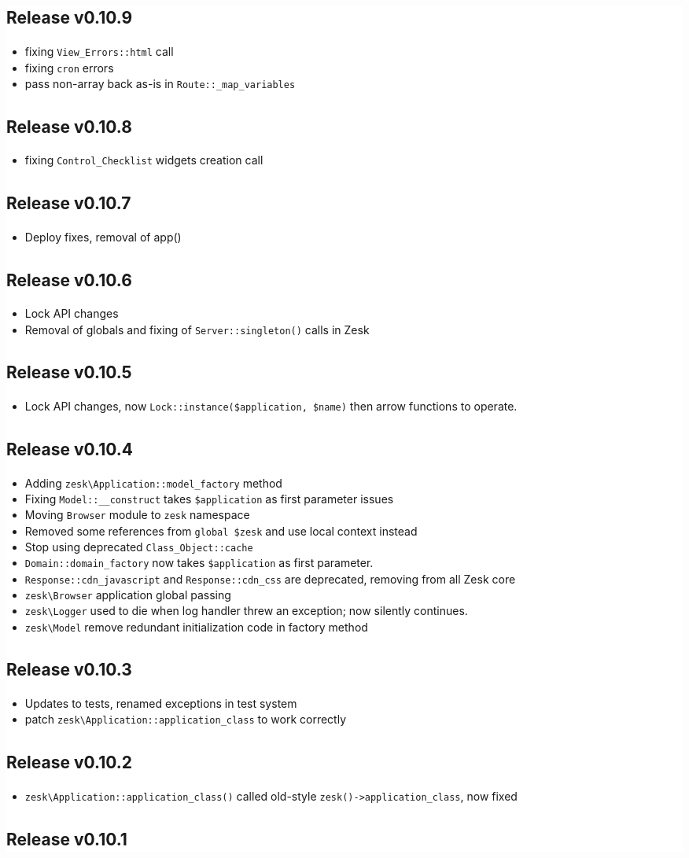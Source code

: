 ## Release v0.10.9

- fixing `View_Errors::html` call
- fixing `cron` errors
- pass non-array back as-is in `Route::_map_variables`

## Release v0.10.8

- fixing `Control_Checklist` widgets creation call


## Release v0.10.7

- Deploy fixes, removal of app()

## Release v0.10.6

- Lock API changes
- Removal of globals and fixing of `Server::singleton()` calls in Zesk


## Release v0.10.5

- Lock API changes, now `Lock::instance($application, $name)` then arrow functions to operate.

## Release v0.10.4

- Adding `zesk\Application::model_factory` method
- Fixing `Model::__construct` takes `$application` as first parameter issues
- Moving `Browser` module to `zesk` namespace
- Removed some references from `global $zesk` and use local context instead
- Stop using deprecated `Class_Object::cache`
- `Domain::domain_factory` now takes `$application` as first parameter.
- `Response::cdn_javascript` and `Response::cdn_css` are deprecated, removing from all Zesk core
- `zesk\Browser` application global passing
- `zesk\Logger` used to die when log handler threw an exception; now silently continues.
- `zesk\Model` remove redundant initialization code in factory method

## Release v0.10.3

- Updates to tests, renamed exceptions in test system
- patch `zesk\Application::application_class` to work correctly


## Release v0.10.2

- `zesk\Application::application_class()` called old-style `zesk()->application_class`, now fixed


## Release v0.10.1
